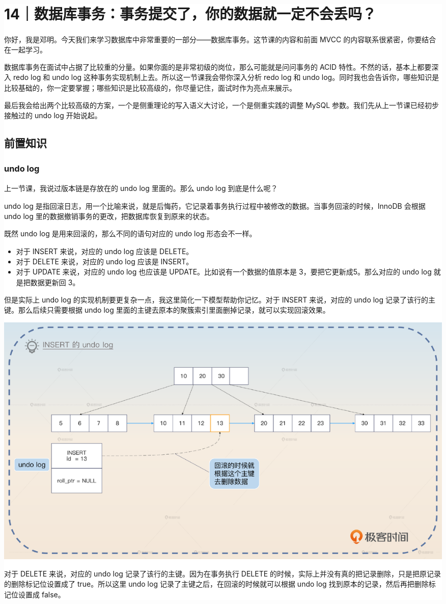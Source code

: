# 14｜数据库事务：事务提交了，你的数据就一定不会丢吗？
你好，我是邓明。今天我们来学习数据库中非常重要的一部分——数据库事务。这节课的内容和前面 MVCC 的内容联系很紧密，你要结合在一起学习。

数据库事务在面试中占据了比较重的分量。如果你面的是非常初级的岗位，那么可能就是问问事务的 ACID 特性。不然的话，基本上都要深入 redo log 和 undo log 这种事务实现机制上去。所以这一节课我会带你深入分析 redo log 和 undo log。同时我也会告诉你，哪些知识是比较基础的，你一定要掌握；哪些知识是比较高级的，你尽量记住，面试时作为亮点来展示。

最后我会给出两个比较高级的方案，一个是侧重理论的写入语义大讨论，一个是侧重实践的调整 MySQL 参数。我们先从上一节课已经初步接触过的 undo log 开始说起。

## 前置知识

### undo log

上一节课，我说过版本链是存放在的 undo log 里面的。那么 undo log 到底是什么呢？

undo log 是指回滚日志，用一个比喻来说，就是后悔药，它记录着事务执行过程中被修改的数据。当事务回滚的时候，InnoDB 会根据 undo log 里的数据撤销事务的更改，把数据库恢复到原来的状态。

既然 undo log 是用来回滚的，那么不同的语句对应的 undo log 形态会不一样。

- 对于 INSERT 来说，对应的 undo log 应该是 DELETE。
- 对于 DELETE 来说，对应的 undo log 应该是 INSERT。
- 对于 UPDATE 来说，对应的 undo log 也应该是 UPDATE。比如说有一个数据的值原本是 3，要把它更新成5。那么对应的 undo log 就是把数据更新回 3。

但是实际上 undo log 的实现机制要更复杂一点，我这里简化一下模型帮助你记忆。对于 INSERT 来说，对应的 undo log 记录了该行的主键。那么后续只需要根据 undo log 里面的主键去原本的聚簇索引里面删掉记录，就可以实现回滚效果。

![图片](images/675812/70aa62a4cf4dc18778a6d0eba05dyye3.png)

对于 DELETE 来说，对应的 undo log 记录了该行的主键。因为在事务执行 DELETE 的时候，实际上并没有真的把记录删除，只是把原记录的删除标记位设置成了 true。所以这里 undo log 记录了主键之后，在回滚的时候就可以根据 undo log 找到原本的记录，然后再把删除标记位设置成 false。
